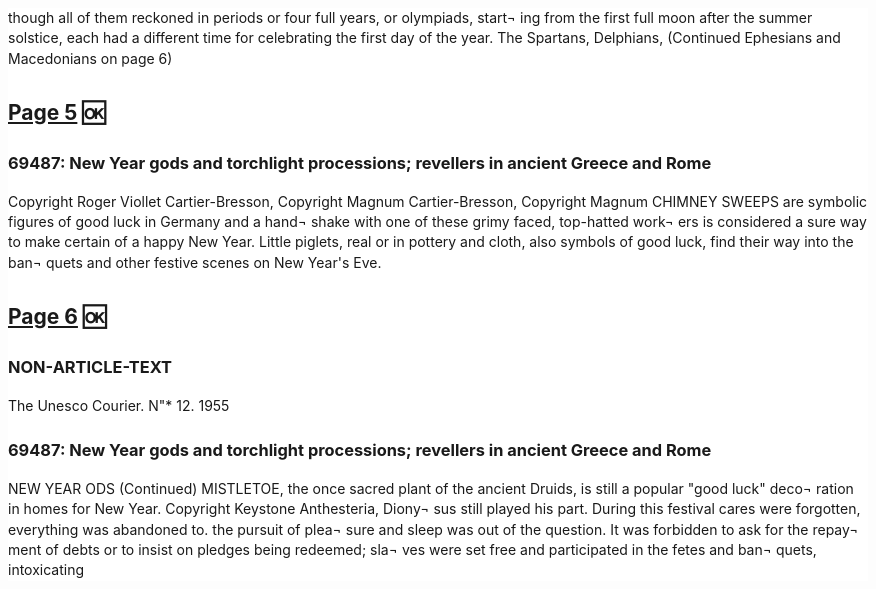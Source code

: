 though all of them reckoned in periods
or four full years, or olympiads, start¬
ing from the first full moon after the
summer solstice, each had a different
time for celebrating the first day of
the year.
The Spartans, Delphians, (Continued
Ephesians and Macedonians on page 6)
## [Page 5](https://demo.humlab.umu.se/courier/069729engo.pdf#page=5) 🆗
### 69487: New Year gods and torchlight processions; revellers in ancient Greece and Rome
Copyright Roger Viollet Cartier-Bresson, Copyright Magnum
Cartier-Bresson, Copyright Magnum
CHIMNEY SWEEPS are
symbolic figures of good
luck in Germany and a hand¬
shake with one of these
grimy faced, top-hatted work¬
ers is considered a sure way
to make certain of a happy
New Year. Little piglets,
real or in pottery and cloth,
also symbols of good luck,
find their way into the ban¬
quets and other festive
scenes on New Year's Eve.
## [Page 6](https://demo.humlab.umu.se/courier/069729engo.pdf#page=6) 🆗
### NON-ARTICLE-TEXT
The Unesco Courier. N"* 12. 1955

### 69487: New Year gods and torchlight processions; revellers in ancient Greece and Rome
NEW
YEAR
ODS
(Continued)
MISTLETOE, the once sacred
plant of the ancient Druids, is
still a popular "good luck" deco¬
ration in homes for New Year. Copyright Keystone
Anthesteria, Diony¬
sus still played his
part. During this
festival cares were
forgotten, everything
was abandoned to.
the pursuit of plea¬
sure and sleep was
out of the question.
It was forbidden to
ask for the repay¬
ment of debts or to
insist on pledges
being redeemed; sla¬
ves were set free
and participated in
the fetes and ban¬
quets, intoxicating